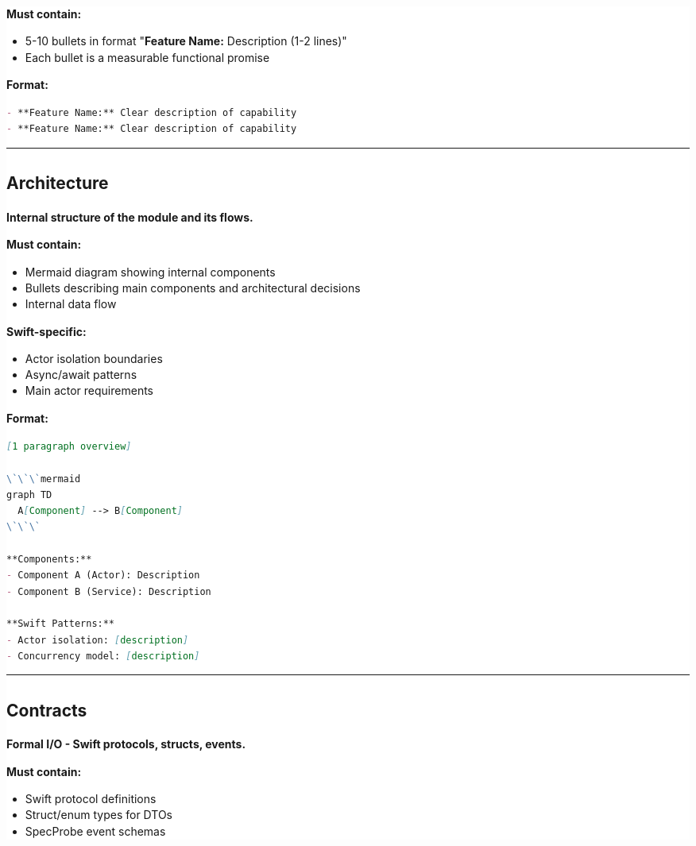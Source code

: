 **Must contain:**
- 5-10 bullets in format "**Feature Name:** Description (1-2 lines)"
- Each bullet is a measurable functional promise

**Format:**
```markdown
- **Feature Name:** Clear description of capability
- **Feature Name:** Clear description of capability
```

---

## Architecture

**Internal structure of the module and its flows.**

**Must contain:**
- Mermaid diagram showing internal components
- Bullets describing main components and architectural decisions
- Internal data flow

**Swift-specific:**
- Actor isolation boundaries
- Async/await patterns
- Main actor requirements

**Format:**
```markdown
[1 paragraph overview]

\`\`\`mermaid
graph TD
  A[Component] --> B[Component]
\`\`\`

**Components:**
- Component A (Actor): Description
- Component B (Service): Description

**Swift Patterns:**
- Actor isolation: [description]
- Concurrency model: [description]
```

---

## Contracts

**Formal I/O - Swift protocols, structs, events.**

**Must contain:**
- Swift protocol definitions
- Struct/enum types for DTOs
- SpecProbe event schemas
